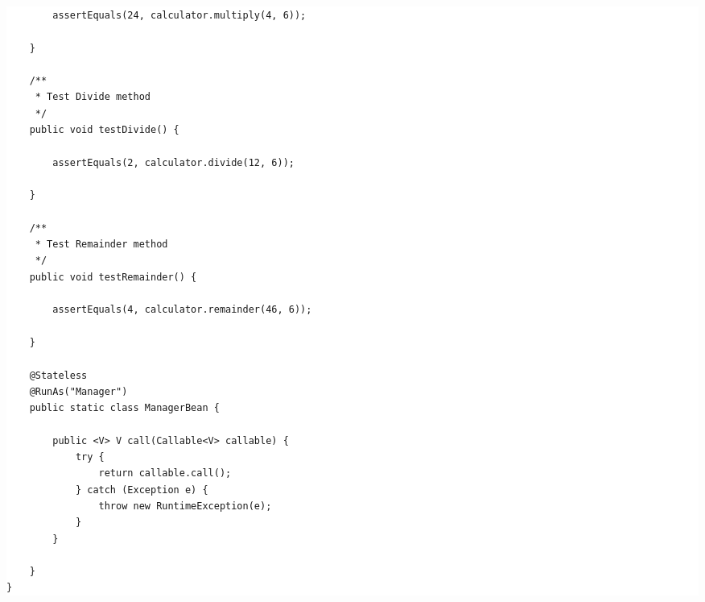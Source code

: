             assertEquals(24, calculator.multiply(4, 6));
    
        }
    
        /**
         * Test Divide method
         */
        public void testDivide() {
    
            assertEquals(2, calculator.divide(12, 6));
    
        }
    
        /**
         * Test Remainder method
         */
        public void testRemainder() {
    
            assertEquals(4, calculator.remainder(46, 6));
    
        }
    
        @Stateless
        @RunAs("Manager")
        public static class ManagerBean {
    
            public <V> V call(Callable<V> callable) {
                try {
                    return callable.call();
                } catch (Exception e) {
                    throw new RuntimeException(e);
                }
            }
    
        }
    }
